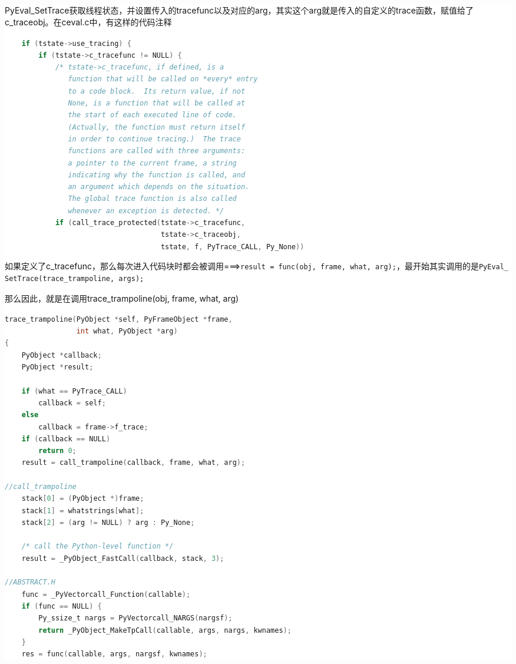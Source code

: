 PyEval_SetTrace获取线程状态，并设置传入的tracefunc以及对应的arg，其实这个arg就是传入的自定义的trace函数，赋值给了c_traceobj。在ceval.c中，有这样的代码注释

```c
    if (tstate->use_tracing) {
        if (tstate->c_tracefunc != NULL) {
            /* tstate->c_tracefunc, if defined, is a
               function that will be called on *every* entry
               to a code block.  Its return value, if not
               None, is a function that will be called at
               the start of each executed line of code.
               (Actually, the function must return itself
               in order to continue tracing.)  The trace
               functions are called with three arguments:
               a pointer to the current frame, a string
               indicating why the function is called, and
               an argument which depends on the situation.
               The global trace function is also called
               whenever an exception is detected. */
            if (call_trace_protected(tstate->c_tracefunc,
                                     tstate->c_traceobj,
                                     tstate, f, PyTrace_CALL, Py_None))
```

如果定义了c_tracefunc，那么每次进入代码块时都会被调用===>`result = func(obj, frame, what, arg);`，最开始其实调用的是`PyEval_SetTrace(trace_trampoline, args);`

那么因此，就是在调用trace_trampoline(obj, frame, what, arg)

```C
trace_trampoline(PyObject *self, PyFrameObject *frame,
                 int what, PyObject *arg)
{
    PyObject *callback;
    PyObject *result;

    if (what == PyTrace_CALL)
        callback = self;
    else
        callback = frame->f_trace;
    if (callback == NULL)
        return 0;
    result = call_trampoline(callback, frame, what, arg);

//call_trampoline
    stack[0] = (PyObject *)frame;
    stack[1] = whatstrings[what];
    stack[2] = (arg != NULL) ? arg : Py_None;

    /* call the Python-level function */
    result = _PyObject_FastCall(callback, stack, 3);

//ABSTRACT.H
    func = _PyVectorcall_Function(callable);
    if (func == NULL) {
        Py_ssize_t nargs = PyVectorcall_NARGS(nargsf);
        return _PyObject_MakeTpCall(callable, args, nargs, kwnames);
    }
    res = func(callable, args, nargsf, kwnames);
```